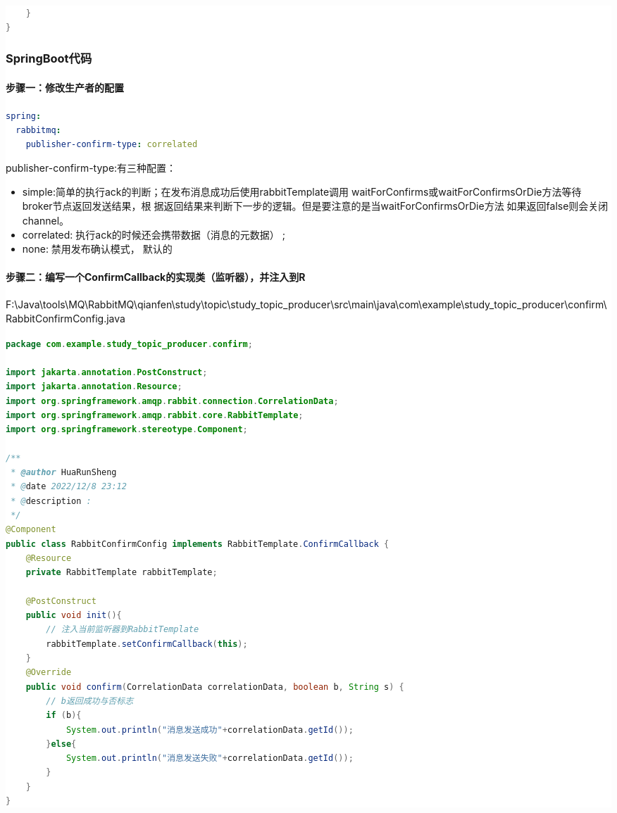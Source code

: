 ```java
    }
}

```



### SpringBoot代码

#### 步骤⼀：修改⽣产者的配置  

```yaml
spring:
  rabbitmq:
    publisher-confirm-type: correlated
```

publisher-confirm-type:有三种配置：  

- simple:简单的执⾏ack的判断；在发布消息成功后使⽤rabbitTemplate调⽤
  waitForConfirms或waitForConfirmsOrDie⽅法等待broker节点返回发送结果，根
  据返回结果来判断下⼀步的逻辑。但是要注意的是当waitForConfirmsOrDie⽅法
  如果返回false则会关闭channel。
- correlated: 执⾏ack的时候还会携带数据（消息的元数据） ;
- none: 禁⽤发布确认模式， 默认的  

#### 步骤⼆：编写⼀个ConfirmCallback的实现类（监听器），并注⼊到R  

F:\Java\tools\MQ\RabbitMQ\qianfen\study\topic\study_topic_producer\src\main\java\com\example\study_topic_producer\confirm\RabbitConfirmConfig.java

```java
package com.example.study_topic_producer.confirm;

import jakarta.annotation.PostConstruct;
import jakarta.annotation.Resource;
import org.springframework.amqp.rabbit.connection.CorrelationData;
import org.springframework.amqp.rabbit.core.RabbitTemplate;
import org.springframework.stereotype.Component;

/**
 * @author HuaRunSheng
 * @date 2022/12/8 23:12
 * @description :
 */
@Component
public class RabbitConfirmConfig implements RabbitTemplate.ConfirmCallback {
    @Resource
    private RabbitTemplate rabbitTemplate;

    @PostConstruct
    public void init(){
        // 注入当前监听器到RabbitTemplate
        rabbitTemplate.setConfirmCallback(this);
    }
    @Override
    public void confirm(CorrelationData correlationData, boolean b, String s) {
        // b返回成功与否标志
        if (b){
            System.out.println("消息发送成功"+correlationData.getId());
        }else{
            System.out.println("消息发送失败"+correlationData.getId());
        }
    }
}

```